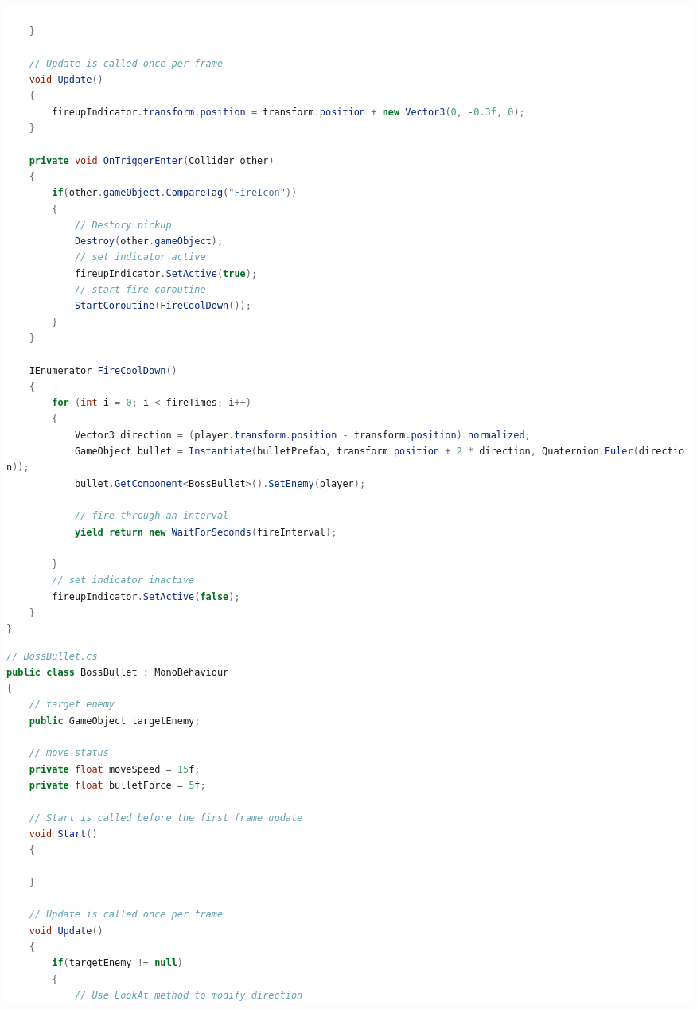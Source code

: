    ```c#
   
       }
   
       // Update is called once per frame
       void Update()
       {
           fireupIndicator.transform.position = transform.position + new Vector3(0, -0.3f, 0);
       }
   
       private void OnTriggerEnter(Collider other)
       {
           if(other.gameObject.CompareTag("FireIcon"))
           {
               // Destory pickup
               Destroy(other.gameObject);
               // set indicator active
               fireupIndicator.SetActive(true);
               // start fire coroutine
               StartCoroutine(FireCoolDown());
           }
       }
   
       IEnumerator FireCoolDown()
       {
           for (int i = 0; i < fireTimes; i++)
           {
               Vector3 direction = (player.transform.position - transform.position).normalized;
               GameObject bullet = Instantiate(bulletPrefab, transform.position + 2 * direction, Quaternion.Euler(direction));
               bullet.GetComponent<BossBullet>().SetEnemy(player);
   
               // fire through an interval
               yield return new WaitForSeconds(fireInterval);
   
           }
           // set indicator inactive
           fireupIndicator.SetActive(false);
       }
   }
   ```

   ```c#
   // BossBullet.cs
   public class BossBullet : MonoBehaviour
   {
       // target enemy
       public GameObject targetEnemy;
   
       // move status
       private float moveSpeed = 15f;
       private float bulletForce = 5f;
   
       // Start is called before the first frame update
       void Start()
       {
           
       }
   
       // Update is called once per frame
       void Update()
       {
           if(targetEnemy != null)
           {
               // Use LookAt method to modify direction
   ```